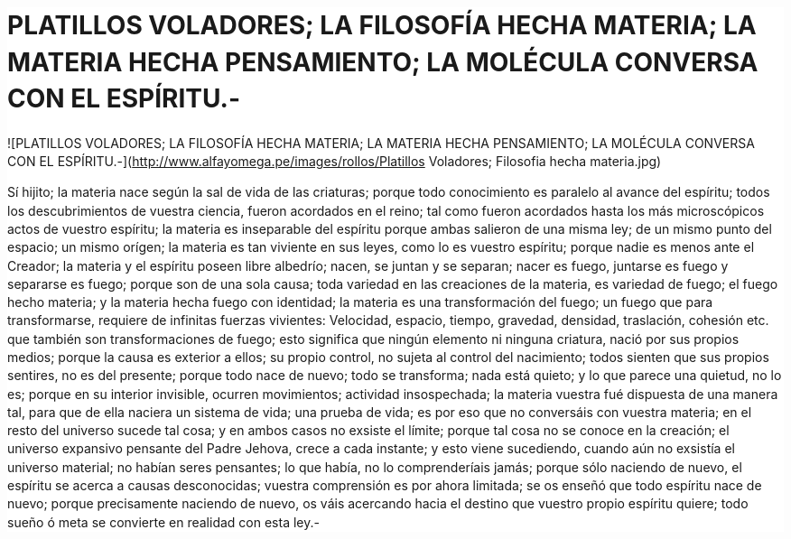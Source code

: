 # PLATILLOS VOLADORES; LA FILOSOFÍA HECHA MATERIA; LA MATERIA HECHA PENSAMIENTO; LA MOLÉCULA CONVERSA CON EL ESPÍRITU.-

![PLATILLOS VOLADORES; LA FILOSOFÍA HECHA MATERIA; LA MATERIA HECHA PENSAMIENTO; LA MOLÉCULA CONVERSA CON EL ESPÍRITU.-](http://www.alfayomega.pe/images/rollos/Platillos Voladores; Filosofia hecha materia.jpg)

Sí hijito; la materia nace según la sal de vida de las criaturas; porque todo conocimiento es paralelo al avance del espíritu; todos los descubrimientos de vuestra ciencia, fueron acordados en el reino; tal como fueron acordados hasta los más microscópicos actos de vuestro espíritu; la materia es inseparable del espíritu porque ambas salieron de una misma ley; de un mismo punto del espacio; un mismo orígen; la materia es tan viviente en sus leyes, como lo es vuestro espíritu; porque nadie es menos ante el Creador; la materia y el espíritu poseen libre albedrío; nacen, se juntan y se separan; nacer es fuego, juntarse es fuego y separarse es fuego; porque son de una sola causa; toda variedad en las creaciones de la materia, es variedad de fuego; el fuego hecho materia; y la materia hecha fuego con identidad; la materia es una transformación del fuego; un fuego que para transformarse, requiere de infinitas fuerzas vivientes: Velocidad, espacio, tiempo, gravedad, densidad, traslación, cohesión etc. que también son transformaciones de fuego; esto significa que ningún elemento ni ninguna criatura, nació por sus propios medios; porque la causa es exterior a ellos; su propio control, no sujeta al control del nacimiento; todos sienten que sus propios sentires, no es del presente; porque todo nace de nuevo; todo se transforma; nada está quieto; y lo que parece una quietud, no lo es; porque en su interior invisible, ocurren movimientos; actividad insospechada; la materia vuestra fué dispuesta de una manera tal, para que de ella naciera un sistema de vida; una prueba de vida; es por eso que no conversáis con vuestra materia; en el resto del universo sucede tal cosa; y en ambos casos no exsiste el límite; porque tal cosa no se conoce en la creación; el universo expansivo pensante del Padre Jehova, crece a cada instante; y esto viene sucediendo, cuando aún no exsistía el universo material; no habían seres pensantes; lo que había, no lo comprenderíais jamás; porque sólo naciendo de nuevo, el espíritu se acerca a causas desconocidas; vuestra comprensión es por ahora limitada; se os enseñó que todo espíritu nace de nuevo; porque precisamente naciendo de nuevo, os váis acercando hacia el destino que vuestro propio espíritu quiere; todo sueño ó meta se convierte en realidad con esta ley.-
